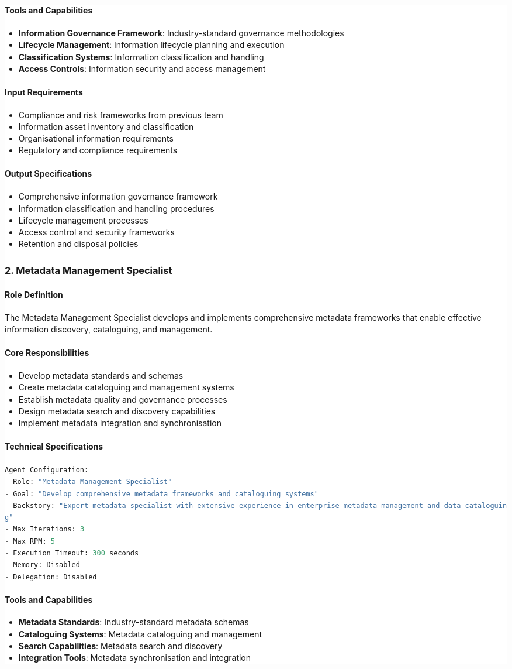 #### Tools and Capabilities
- **Information Governance Framework**: Industry-standard governance methodologies
- **Lifecycle Management**: Information lifecycle planning and execution
- **Classification Systems**: Information classification and handling
- **Access Controls**: Information security and access management

#### Input Requirements
- Compliance and risk frameworks from previous team
- Information asset inventory and classification
- Organisational information requirements
- Regulatory and compliance requirements

#### Output Specifications
- Comprehensive information governance framework
- Information classification and handling procedures
- Lifecycle management processes
- Access control and security frameworks
- Retention and disposal policies

### 2. Metadata Management Specialist

#### Role Definition
The Metadata Management Specialist develops and implements comprehensive metadata frameworks that enable effective information discovery, cataloguing, and management.

#### Core Responsibilities
- Develop metadata standards and schemas
- Create metadata cataloguing and management systems
- Establish metadata quality and governance processes
- Design metadata search and discovery capabilities
- Implement metadata integration and synchronisation

#### Technical Specifications
```python
Agent Configuration:
- Role: "Metadata Management Specialist"
- Goal: "Develop comprehensive metadata frameworks and cataloguing systems"
- Backstory: "Expert metadata specialist with extensive experience in enterprise metadata management and data cataloguing"
- Max Iterations: 3
- Max RPM: 5
- Execution Timeout: 300 seconds
- Memory: Disabled
- Delegation: Disabled
```

#### Tools and Capabilities
- **Metadata Standards**: Industry-standard metadata schemas
- **Cataloguing Systems**: Metadata cataloguing and management
- **Search Capabilities**: Metadata search and discovery
- **Integration Tools**: Metadata synchronisation and integration
